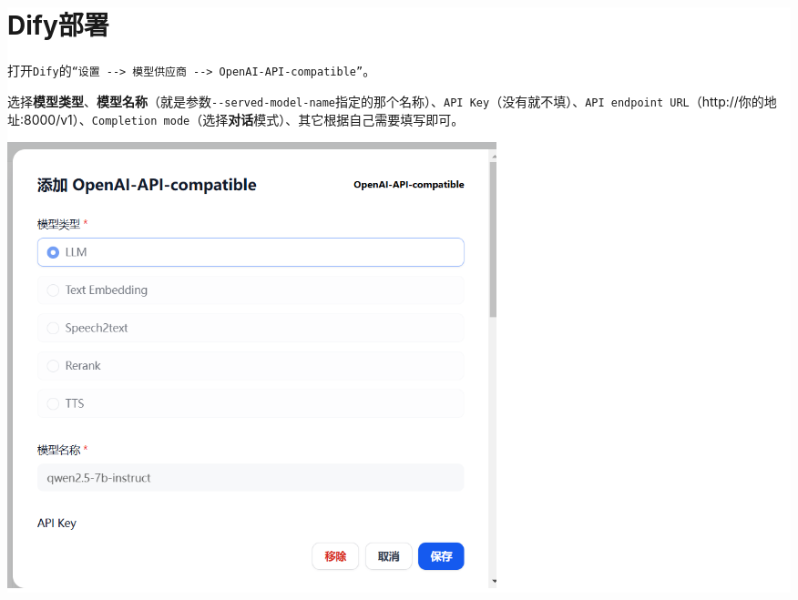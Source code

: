 # Dify部署

打开`Dify`的`“设置 --> 模型供应商 --> OpenAI-API-compatible”`。

选择**模型类型**、**模型名称**（就是参数`--served-model-name`指定的那个名称）、`API Key`（没有就不填）、`API endpoint URL`（http://你的地址:8000/v1）、`Completion mode`（选择**对话**模式）、其它根据自己需要填写即可。

<img src="./assets/image-20241230111359428.png" alt="image-20241230111359428" style="zoom:67%;" />
